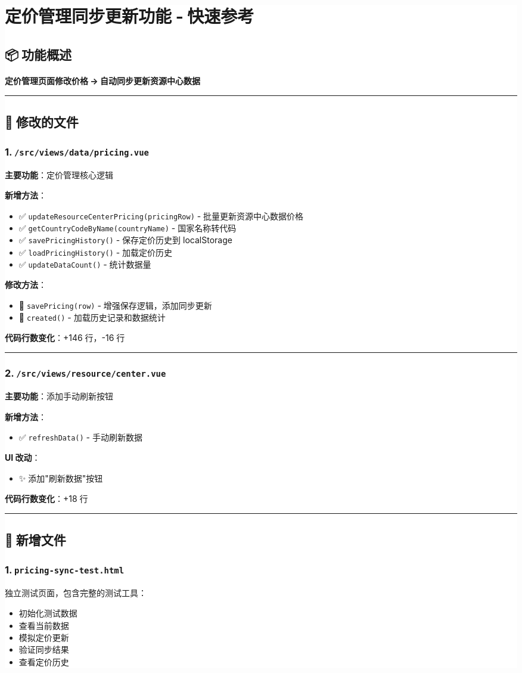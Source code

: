 # 定价管理同步更新功能 - 快速参考

## 📦 功能概述

**定价管理页面修改价格 → 自动同步更新资源中心数据**

---

## 🔧 修改的文件

### 1. `/src/views/data/pricing.vue`
**主要功能**：定价管理核心逻辑

**新增方法**：
- ✅ `updateResourceCenterPricing(pricingRow)` - 批量更新资源中心数据价格
- ✅ `getCountryCodeByName(countryName)` - 国家名称转代码
- ✅ `savePricingHistory()` - 保存定价历史到 localStorage
- ✅ `loadPricingHistory()` - 加载定价历史
- ✅ `updateDataCount()` - 统计数据量

**修改方法**：
- 🔄 `savePricing(row)` - 增强保存逻辑，添加同步更新
- 🔄 `created()` - 加载历史记录和数据统计

**代码行数变化**：+146 行，-16 行

---

### 2. `/src/views/resource/center.vue`
**主要功能**：添加手动刷新按钮

**新增方法**：
- ✅ `refreshData()` - 手动刷新数据

**UI 改动**：
- ✨ 添加"刷新数据"按钮

**代码行数变化**：+18 行

---

## 📁 新增文件

### 1. `pricing-sync-test.html`
独立测试页面，包含完整的测试工具：
- 初始化测试数据
- 查看当前数据
- 模拟定价更新
- 验证同步结果
- 查看定价历史
